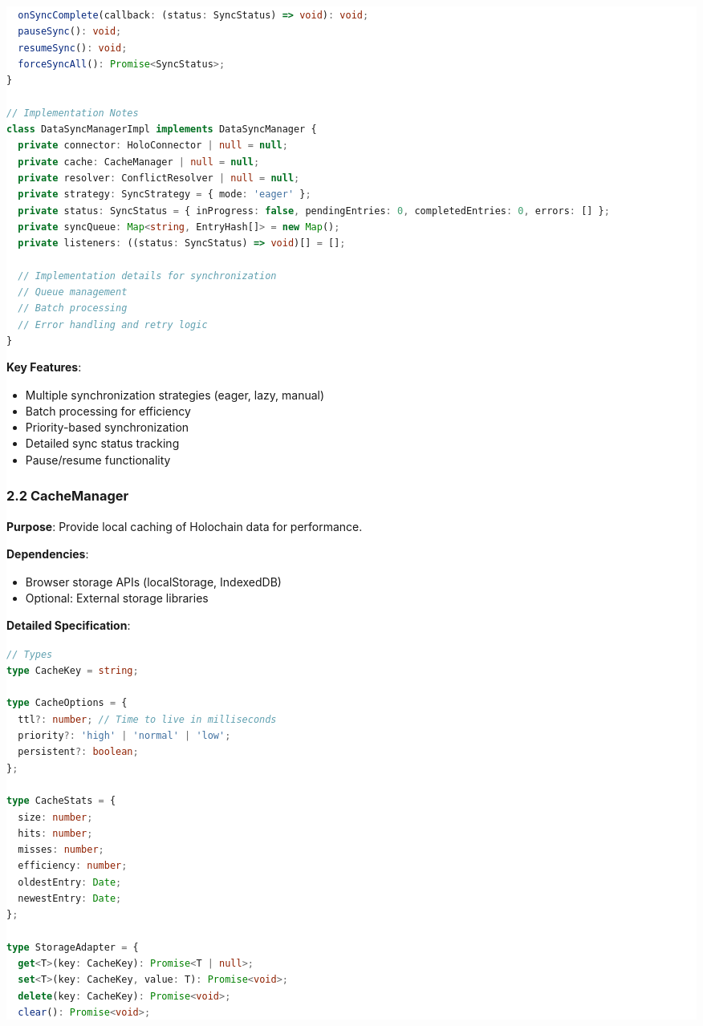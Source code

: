 ```typescript
  onSyncComplete(callback: (status: SyncStatus) => void): void;
  pauseSync(): void;
  resumeSync(): void;
  forceSyncAll(): Promise<SyncStatus>;
}

// Implementation Notes
class DataSyncManagerImpl implements DataSyncManager {
  private connector: HoloConnector | null = null;
  private cache: CacheManager | null = null;
  private resolver: ConflictResolver | null = null;
  private strategy: SyncStrategy = { mode: 'eager' };
  private status: SyncStatus = { inProgress: false, pendingEntries: 0, completedEntries: 0, errors: [] };
  private syncQueue: Map<string, EntryHash[]> = new Map();
  private listeners: ((status: SyncStatus) => void)[] = [];
  
  // Implementation details for synchronization
  // Queue management
  // Batch processing
  // Error handling and retry logic
}
```

**Key Features**:
- Multiple synchronization strategies (eager, lazy, manual)
- Batch processing for efficiency
- Priority-based synchronization
- Detailed sync status tracking
- Pause/resume functionality

### 2.2 CacheManager

**Purpose**: Provide local caching of Holochain data for performance.

**Dependencies**:
- Browser storage APIs (localStorage, IndexedDB)
- Optional: External storage libraries

**Detailed Specification**:

```typescript
// Types
type CacheKey = string;

type CacheOptions = {
  ttl?: number; // Time to live in milliseconds
  priority?: 'high' | 'normal' | 'low';
  persistent?: boolean;
};

type CacheStats = {
  size: number;
  hits: number;
  misses: number;
  efficiency: number;
  oldestEntry: Date;
  newestEntry: Date;
};

type StorageAdapter = {
  get<T>(key: CacheKey): Promise<T | null>;
  set<T>(key: CacheKey, value: T): Promise<void>;
  delete(key: CacheKey): Promise<void>;
  clear(): Promise<void>;
```